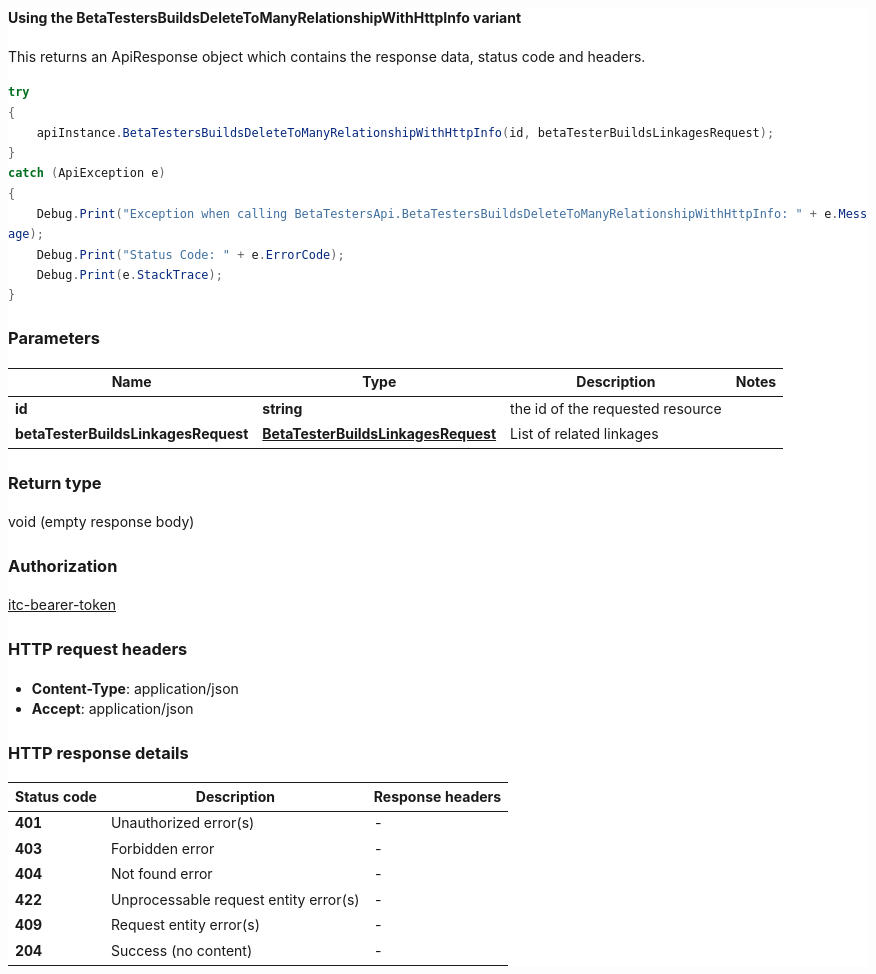 #### Using the BetaTestersBuildsDeleteToManyRelationshipWithHttpInfo variant
This returns an ApiResponse object which contains the response data, status code and headers.

```csharp
try
{
    apiInstance.BetaTestersBuildsDeleteToManyRelationshipWithHttpInfo(id, betaTesterBuildsLinkagesRequest);
}
catch (ApiException e)
{
    Debug.Print("Exception when calling BetaTestersApi.BetaTestersBuildsDeleteToManyRelationshipWithHttpInfo: " + e.Message);
    Debug.Print("Status Code: " + e.ErrorCode);
    Debug.Print(e.StackTrace);
}
```

### Parameters

| Name | Type | Description | Notes |
|------|------|-------------|-------|
| **id** | **string** | the id of the requested resource |  |
| **betaTesterBuildsLinkagesRequest** | [**BetaTesterBuildsLinkagesRequest**](BetaTesterBuildsLinkagesRequest.md) | List of related linkages |  |

### Return type

void (empty response body)

### Authorization

[itc-bearer-token](../README.md#itc-bearer-token)

### HTTP request headers

 - **Content-Type**: application/json
 - **Accept**: application/json


### HTTP response details
| Status code | Description | Response headers |
|-------------|-------------|------------------|
| **401** | Unauthorized error(s) |  -  |
| **403** | Forbidden error |  -  |
| **404** | Not found error |  -  |
| **422** | Unprocessable request entity error(s) |  -  |
| **409** | Request entity error(s) |  -  |
| **204** | Success (no content) |  -  |
